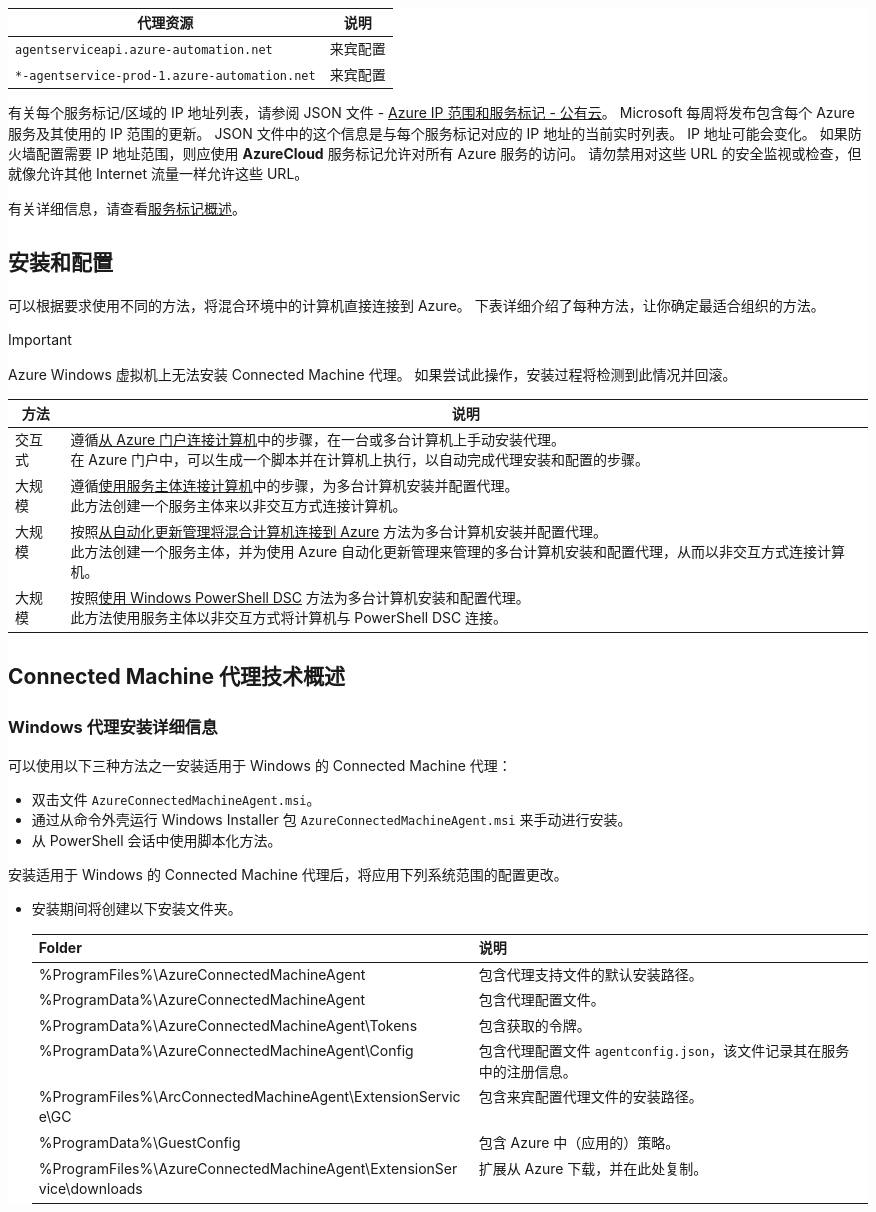 | 代理资源 | 说明 |
|---------|---------|
|`agentserviceapi.azure-automation.net`|来宾配置|
|`*-agentservice-prod-1.azure-automation.net`|来宾配置|

有关每个服务标记/区域的 IP 地址列表，请参阅 JSON 文件 - [Azure IP 范围和服务标记 - 公有云](https://www.microsoft.com/download/details.aspx?id=56519)。 Microsoft 每周将发布包含每个 Azure 服务及其使用的 IP 范围的更新。 JSON 文件中的这个信息是与每个服务标记对应的 IP 地址的当前实时列表。 IP 地址可能会变化。 如果防火墙配置需要 IP 地址范围，则应使用 **AzureCloud** 服务标记允许对所有 Azure 服务的访问。 请勿禁用对这些 URL 的安全监视或检查，但就像允许其他 Internet 流量一样允许这些 URL。

有关详细信息，请查看[服务标记概述](../../virtual-network/service-tags-overview.md)。

## <a name="installation-and-configuration"></a>安装和配置

可以根据要求使用不同的方法，将混合环境中的计算机直接连接到 Azure。 下表详细介绍了每种方法，让你确定最适合组织的方法。

> [!IMPORTANT]
> Azure Windows 虚拟机上无法安装 Connected Machine 代理。 如果尝试此操作，安装过程将检测到此情况并回滚。

| 方法 | 说明 |
|--------|-------------|
| 交互式 | 遵循[从 Azure 门户连接计算机](onboard-portal.md)中的步骤，在一台或多台计算机上手动安装代理。<br> 在 Azure 门户中，可以生成一个脚本并在计算机上执行，以自动完成代理安装和配置的步骤。|
| 大规模 | 遵循[使用服务主体连接计算机](onboard-service-principal.md)中的步骤，为多台计算机安装并配置代理。<br> 此方法创建一个服务主体来以非交互方式连接计算机。|
| 大规模 | 按照[从自动化更新管理将混合计算机连接到 Azure](onboard-update-management-machines.md) 方法为多台计算机安装并配置代理。<br> 此方法创建一个服务主体，并为使用 Azure 自动化更新管理来管理的多台计算机安装和配置代理，从而以非交互方式连接计算机。 |
| 大规模 | 按照[使用 Windows PowerShell DSC](onboard-dsc.md) 方法为多台计算机安装和配置代理。<br> 此方法使用服务主体以非交互方式将计算机与 PowerShell DSC 连接。 |

## <a name="connected-machine-agent-technical-overview"></a>Connected Machine 代理技术概述

### <a name="windows-agent-installation-details"></a>Windows 代理安装详细信息

可以使用以下三种方法之一安装适用于 Windows 的 Connected Machine 代理：

* 双击文件 `AzureConnectedMachineAgent.msi`。
* 通过从命令外壳运行 Windows Installer 包 `AzureConnectedMachineAgent.msi` 来手动进行安装。
* 从 PowerShell 会话中使用脚本化方法。

安装适用于 Windows 的 Connected Machine 代理后，将应用下列系统范围的配置更改。

* 安装期间将创建以下安装文件夹。

    |Folder |说明 |
    |-------|------------|
    |%ProgramFiles%\AzureConnectedMachineAgent |包含代理支持文件的默认安装路径。|
    |%ProgramData%\AzureConnectedMachineAgent |包含代理配置文件。|
    |%ProgramData%\AzureConnectedMachineAgent\Tokens |包含获取的令牌。|
    |%ProgramData%\AzureConnectedMachineAgent\Config |包含代理配置文件 `agentconfig.json`，该文件记录其在服务中的注册信息。|
    |%ProgramFiles%\ArcConnectedMachineAgent\ExtensionService\GC | 包含来宾配置代理文件的安装路径。 |
    |%ProgramData%\GuestConfig |包含 Azure 中（应用的）策略。|
    |%ProgramFiles%\AzureConnectedMachineAgent\ExtensionService\downloads | 扩展从 Azure 下载，并在此处复制。|
